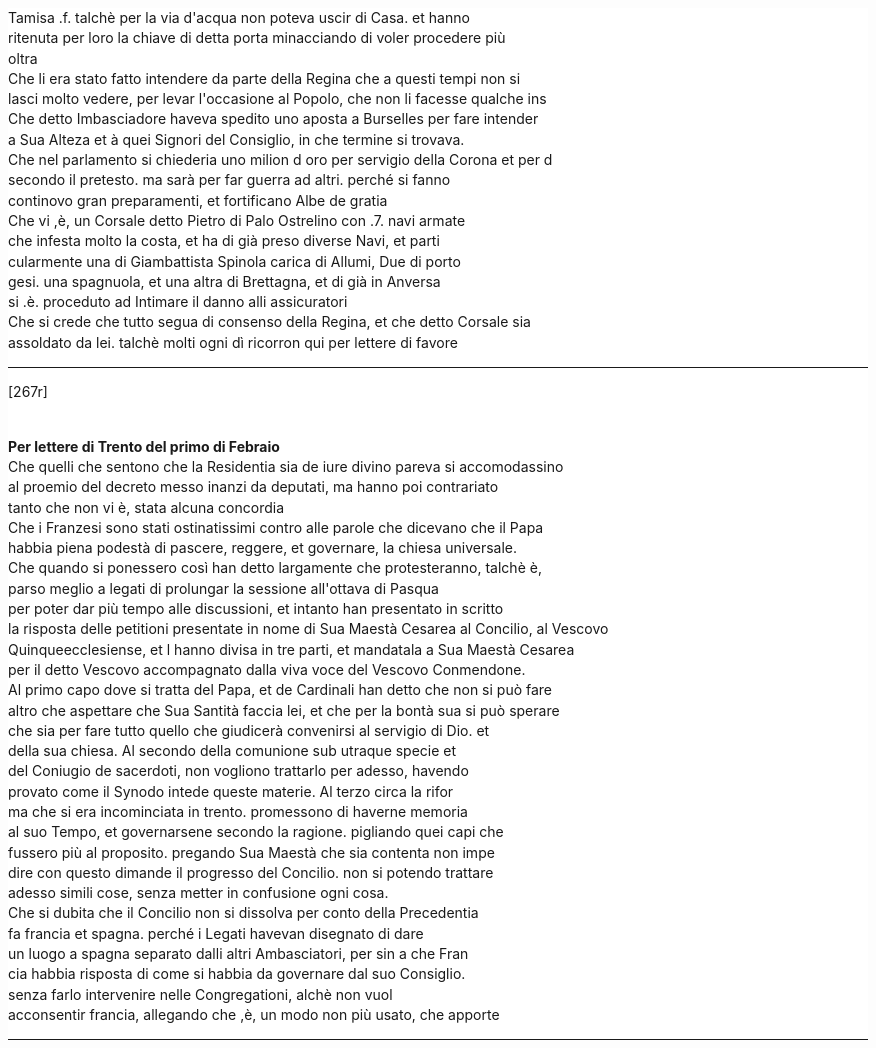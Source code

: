 Tamisa .f. talchè per la via d'acqua non poteva uscir di Casa. et hanno  
ritenuta per loro la chiave di detta porta minacciando di voler procedere più  
oltra  
Che li era stato fatto intendere da parte della Regina che a questi tempi non si   
lasci molto vedere, per levar l'occasione al Popolo, che non li facesse qualche ins  
Che detto Imbasciadore haveva spedito uno aposta a Burselles per fare intender  
a Sua Alteza et à quei Signori del Consiglio, in che termine si trovava.  
Che nel parlamento si chiederia uno milion d oro per servigio della Corona et per d  
secondo il pretesto. ma sarà per far guerra ad altri. perché si fanno  
continovo gran preparamenti, et fortificano Albe de gratia  
Che vi ,è, un Corsale detto Pietro di Palo Ostrelino con .7. navi armate  
che infesta molto la costa, et ha di già preso diverse Navi, et parti  
cularmente una di Giambattista Spinola carica di Allumi, Due di porto  
gesi. una spagnuola, et una altra di Brettagna, et di già in Anversa  
si .è. proceduto ad Intimare il danno alli assicuratori  
Che si crede che tutto segua di consenso della Regina, et che detto Corsale sia  
assoldato da lei. talchè molti ogni dì ricorron qui per lettere di favore  
  
---  

[267r]  
  
  
<br/><strong>Per lettere di Trento del primo di Febraio</strong>  
Che quelli che sentono che la Residentia sia de iure divino pareva si accomodassino  
al proemio del decreto messo inanzi da deputati, ma hanno poi contrariato  
tanto che non vi è, stata alcuna concordia  
Che i Franzesi sono stati ostinatissimi contro alle parole che dicevano che il Papa  
habbia piena podestà di pascere, reggere, et governare, la chiesa universale.  
Che quando si ponessero così han detto largamente che protesteranno, talchè è,  
parso meglio a legati di prolungar la sessione all'ottava di Pasqua  
per poter dar più tempo alle discussioni, et intanto han presentato in scritto  
la risposta delle petitioni presentate in nome di Sua Maestà Cesarea al Concilio, al Vescovo  
Quinqueecclesiense, et l hanno divisa in tre parti, et mandatala a Sua Maestà Cesarea  
per il detto Vescovo accompagnato dalla viva voce del Vescovo Conmendone.  
Al primo capo dove si tratta del Papa, et de Cardinali han detto che non si può fare  
altro che aspettare che Sua Santità faccia lei, et che per la bontà sua si può sperare  
che sia per fare tutto quello che giudicerà convenirsi al servigio di Dio. et  
della sua chiesa. Al secondo della comunione sub utraque specie et  
del Coniugio de sacerdoti, non vogliono trattarlo per adesso, havendo  
provato come il Synodo intede queste materie. Al terzo circa la rifor  
ma che si era incominciata in trento. promessono di haverne memoria  
al suo Tempo, et governarsene secondo la ragione. pigliando quei capi che  
fussero più al proposito. pregando Sua Maestà che sia contenta non impe  
dire con questo dimande il progresso del Concilio. non si potendo trattare  
adesso simili cose, senza metter in confusione ogni cosa.  
Che si dubita che il Concilio non si dissolva per conto della Precedentia  
fa francia et spagna. perché i Legati havevan disegnato di dare  
un luogo a spagna separato dalli altri Ambasciatori, per sin a che Fran  
cia habbia risposta di come si habbia da governare dal suo Consiglio.  
senza farlo intervenire nelle Congregationi, alchè non vuol  
acconsentir francia, allegando che ,è, un modo non più usato, che apporte  
  
---  